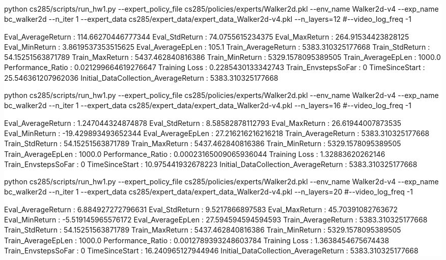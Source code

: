 python cs285/scripts/run_hw1.py --expert_policy_file cs285/policies/experts/Walker2d.pkl --env_name Walker2d-v4 --exp_name bc_walker2d --n_iter 1 --expert_data cs285/expert_data/expert_data_Walker2d-v4.pkl --n_layers=12 #--video_log_freq -1

Eval_AverageReturn : 114.66270446777344
Eval_StdReturn : 74.0755615234375
Eval_MaxReturn : 264.91534423828125
Eval_MinReturn : 3.8619537353515625
Eval_AverageEpLen : 105.1
Train_AverageReturn : 5383.310325177668
Train_StdReturn : 54.15251563871789
Train_MaxReturn : 5437.462840816386
Train_MinReturn : 5329.1578095389505
Train_AverageEpLen : 1000.0
Performance_Ratio : 0.021299664619276647
Training Loss : 0.2285430133342743
Train_EnvstepsSoFar : 0
TimeSinceStart : 25.546361207962036
Initial_DataCollection_AverageReturn : 5383.310325177668

python cs285/scripts/run_hw1.py --expert_policy_file cs285/policies/experts/Walker2d.pkl --env_name Walker2d-v4 --exp_name bc_walker2d --n_iter 1 --expert_data cs285/expert_data/expert_data_Walker2d-v4.pkl --n_layers=16 #--video_log_freq -1

Eval_AverageReturn : 1.247044324874878
Eval_StdReturn : 8.58582878112793
Eval_MaxReturn : 26.61944007873535
Eval_MinReturn : -19.429893493652344
Eval_AverageEpLen : 27.216216216216218
Train_AverageReturn : 5383.310325177668
Train_StdReturn : 54.15251563871789
Train_MaxReturn : 5437.462840816386
Train_MinReturn : 5329.1578095389505
Train_AverageEpLen : 1000.0
Performance_Ratio : 0.00023165009065936044
Training Loss : 1.32883620262146
Train_EnvstepsSoFar : 0
TimeSinceStart : 10.975441932678223
Initial_DataCollection_AverageReturn : 5383.310325177668

python cs285/scripts/run_hw1.py --expert_policy_file cs285/policies/experts/Walker2d.pkl --env_name Walker2d-v4 --exp_name bc_walker2d --n_iter 1 --expert_data cs285/expert_data/expert_data_Walker2d-v4.pkl --n_layers=20 #--video_log_freq -1

Eval_AverageReturn : 6.884927272796631
Eval_StdReturn : 9.5217866897583
Eval_MaxReturn : 45.70391082763672
Eval_MinReturn : -5.519145965576172
Eval_AverageEpLen : 27.594594594594593
Train_AverageReturn : 5383.310325177668
Train_StdReturn : 54.15251563871789
Train_MaxReturn : 5437.462840816386
Train_MinReturn : 5329.1578095389505
Train_AverageEpLen : 1000.0
Performance_Ratio : 0.0012789393248603784
Training Loss : 1.3638454675674438
Train_EnvstepsSoFar : 0
TimeSinceStart : 16.240965127944946
Initial_DataCollection_AverageReturn : 5383.310325177668

